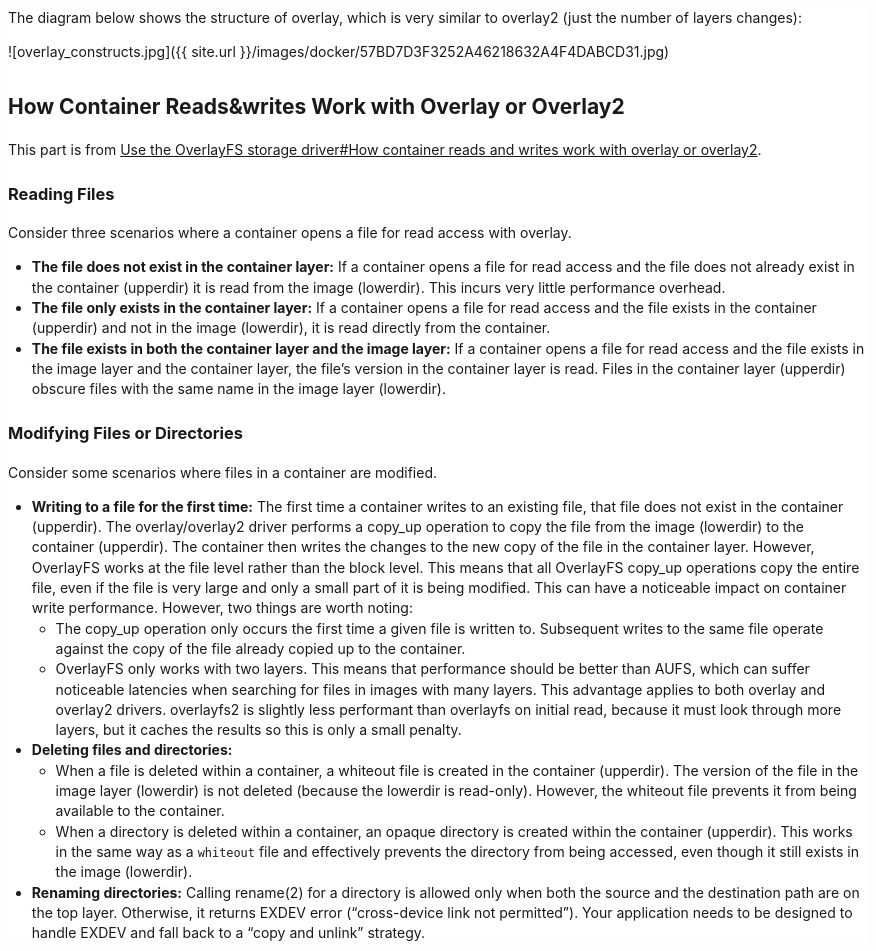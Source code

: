 The diagram below shows the structure of overlay, which is very similar to overlay2 (just the number of layers changes):

![overlay_constructs.jpg]({{ site.url }}/images/docker/57BD7D3F3252A46218632A4F4DABCD31.jpg)

## How Container Reads&writes Work with Overlay or Overlay2

This part is from [Use the OverlayFS storage driver#How container reads and writes work with overlay or overlay2](https://docs.docker.com/storage/storagedriver/overlayfs-driver/#how-container-reads-and-writes-work-with-overlay-or-overlay2).

### Reading Files

Consider three scenarios where a container opens a file for read access with overlay.

- **The file does not exist in the container layer:** If a container opens a file for read access and the file does not already exist in the container (upperdir) it is read from the image (lowerdir). This incurs very little performance overhead.
- **The file only exists in the container layer:** If a container opens a file for read access and the file exists in the container (upperdir) and not in the image (lowerdir), it is read directly from the container.
- **The file exists in both the container layer and the image layer:** If a container opens a file for read access and the file exists in the image layer and the container layer, the file’s version in the container layer is read. Files in the container layer (upperdir) obscure files with the same name in the image layer (lowerdir).

### Modifying Files or Directories

Consider some scenarios where files in a container are modified.

- **Writing to a file for the first time:** The first time a container writes to an existing file, that file does not exist in the container (upperdir). The overlay/overlay2 driver performs a copy_up operation to copy the file from the image (lowerdir) to the container (upperdir). The container then writes the changes to the new copy of the file in the container layer. However, OverlayFS works at the file level rather than the block level. This means that all OverlayFS copy_up operations copy the entire file, even if the file is very large and only a small part of it is being modified. This can have a noticeable impact on container write performance. However, two things are worth noting:
    - The copy_up operation only occurs the first time a given file is written to. Subsequent writes to the same file operate against the copy of the file already copied up to the container.
    - OverlayFS only works with two layers. This means that performance should be better than AUFS, which can suffer noticeable latencies when searching for files in images with many layers. This advantage applies to both overlay and overlay2 drivers. overlayfs2 is slightly less performant than overlayfs on initial read, because it must look through more layers, but it caches the results so this is only a small penalty.
- **Deleting files and directories:**
    - When a file is deleted within a container, a whiteout file is created in the container (upperdir). The version of the file in the image layer (lowerdir) is not deleted (because the lowerdir is read-only). However, the whiteout file prevents it from being available to the container.
    - When a directory is deleted within a container, an opaque directory is created within the container (upperdir). This works in the same way as a `whiteout` file and effectively prevents the directory from being accessed, even though it still exists in the image (lowerdir).
- **Renaming directories:** Calling rename(2) for a directory is allowed only when both the source and the destination path are on the top layer. Otherwise, it returns EXDEV error (“cross-device link not permitted”). Your application needs to be designed to handle EXDEV and fall back to a “copy and unlink” strategy.
